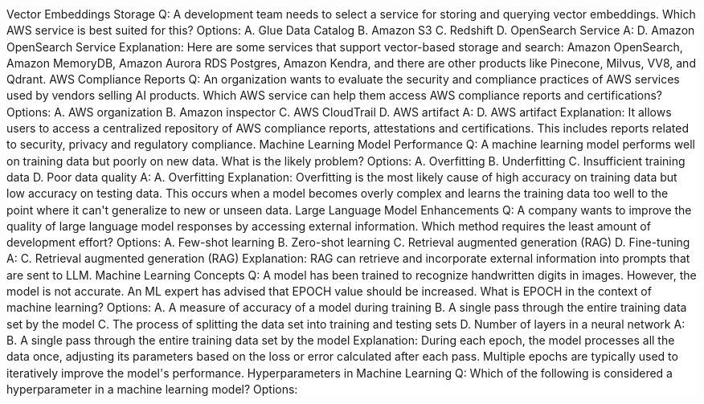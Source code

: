 Vector Embeddings Storage
Q: A development team needs to select a service for storing and querying vector embeddings. Which AWS service is best suited for this?
Options:
A. Glue Data Catalog
B. Amazon S3
C. Redshift
D. OpenSearch Service
A: D. Amazon OpenSearch Service
Explanation: Here are some services that support vector-based storage and search: Amazon OpenSearch, Amazon MemoryDB, Amazon Aurora RDS Postgres, Amazon Kendra, and there are other products like Pinecone, Milvus, VV8, and Qdrant.
AWS Compliance Reports
Q: An organization wants to evaluate the security and compliance practices of AWS services used by vendors selling AI products. Which AWS service can help them access AWS compliance reports and certifications?
Options:
A. AWS organization
B. Amazon inspector
C. AWS CloudTrail
D. AWS artifact
A: D. AWS artifact
Explanation: It allows users to access a centralized repository of AWS compliance reports, attestations and certifications. This includes reports related to security, privacy and regulatory compliance.
Machine Learning Model Performance
Q: A machine learning model performs well on training data but poorly on new data. What is the likely problem?
Options:
A. Overfitting
B. Underfitting
C. Insufficient training data
D. Poor data quality
A: A. Overfitting
Explanation: Overfitting is the most likely cause of high accuracy on training data but low accuracy on testing data. This occurs when a model becomes overly complex and learns the training data too well to the point where it can't generalize to new or unseen data.
Large Language Model Enhancements
Q: A company wants to improve the quality of large language model responses by accessing external information. Which method requires the least amount of development effort?
Options:
A. Few-shot learning
B. Zero-shot learning
C. Retrieval augmented generation (RAG)
D. Fine-tuning
A: C. Retrieval augmented generation (RAG)
Explanation: RAG can retrieve and incorporate external information into prompts that are sent to LLM.
Machine Learning Concepts
Q: A model has been trained to recognize handwritten digits in images. However, the model is not accurate. An ML expert has advised that EPOCH value should be increased. What is EPOCH in the context of machine learning?
Options:
A. A measure of accuracy of a model during training
B. A single pass through the entire training data set by the model
C. The process of splitting the data set into training and testing sets
D. Number of layers in a neural network
A: B. A single pass through the entire training data set by the model
Explanation: During each epoch, the model processes all the data once, adjusting its parameters based on the loss or error calculated after each pass. Multiple epochs are typically used to iteratively improve the model's performance.
Hyperparameters in Machine Learning
Q: Which of the following is considered a hyperparameter in a machine learning model?
Options: